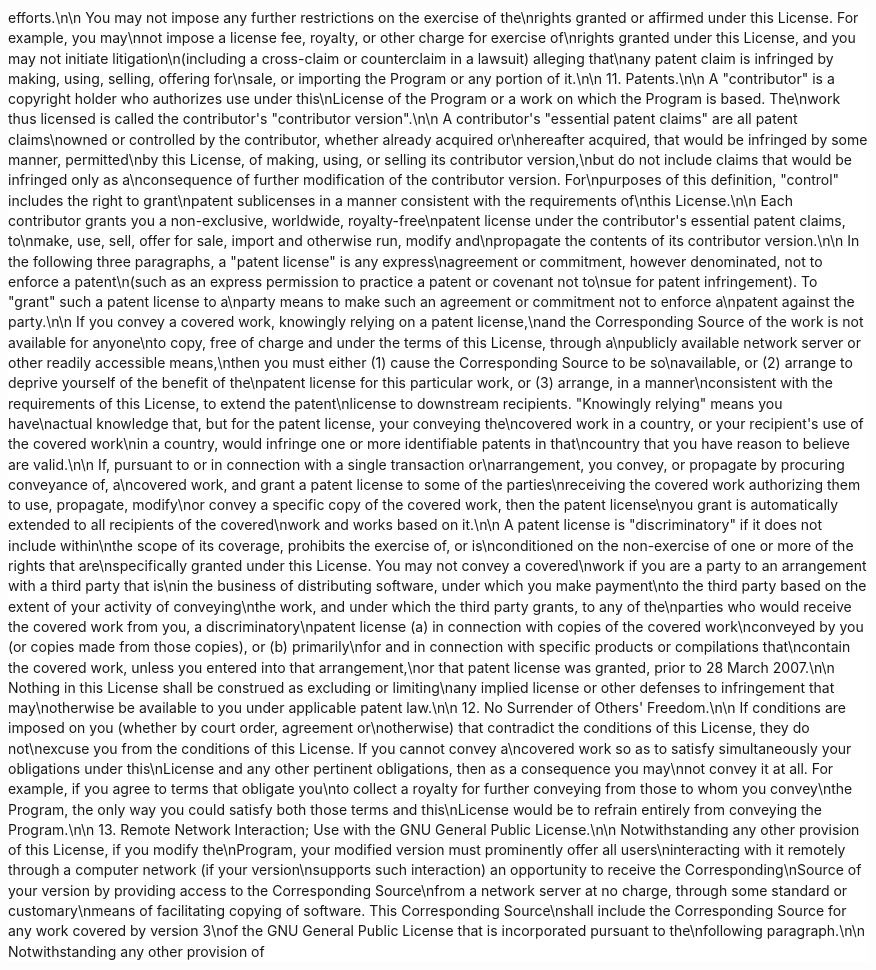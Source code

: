 efforts.\n\n  You may not impose any further restrictions on the exercise of the\nrights granted or affirmed under this License.  For example, you may\nnot impose a license fee, royalty, or other charge for exercise of\nrights granted under this License, and you may not initiate litigation\n(including a cross-claim or counterclaim in a lawsuit) alleging that\nany patent claim is infringed by making, using, selling, offering for\nsale, or importing the Program or any portion of it.\n\n  11. Patents.\n\n  A \"contributor\" is a copyright holder who authorizes use under this\nLicense of the Program or a work on which the Program is based.  The\nwork thus licensed is called the contributor's \"contributor version\".\n\n  A contributor's \"essential patent claims\" are all patent claims\nowned or controlled by the contributor, whether already acquired or\nhereafter acquired, that would be infringed by some manner, permitted\nby this License, of making, using, or selling its contributor version,\nbut do not include claims that would be infringed only as a\nconsequence of further modification of the contributor version.  For\npurposes of this definition, \"control\" includes the right to grant\npatent sublicenses in a manner consistent with the requirements of\nthis License.\n\n  Each contributor grants you a non-exclusive, worldwide, royalty-free\npatent license under the contributor's essential patent claims, to\nmake, use, sell, offer for sale, import and otherwise run, modify and\npropagate the contents of its contributor version.\n\n  In the following three paragraphs, a \"patent license\" is any express\nagreement or commitment, however denominated, not to enforce a patent\n(such as an express permission to practice a patent or covenant not to\nsue for patent infringement).  To \"grant\" such a patent license to a\nparty means to make such an agreement or commitment not to enforce a\npatent against the party.\n\n  If you convey a covered work, knowingly relying on a patent license,\nand the Corresponding Source of the work is not available for anyone\nto copy, free of charge and under the terms of this License, through a\npublicly available network server or other readily accessible means,\nthen you must either (1) cause the Corresponding Source to be so\navailable, or (2) arrange to deprive yourself of the benefit of the\npatent license for this particular work, or (3) arrange, in a manner\nconsistent with the requirements of this License, to extend the patent\nlicense to downstream recipients.  \"Knowingly relying\" means you have\nactual knowledge that, but for the patent license, your conveying the\ncovered work in a country, or your recipient's use of the covered work\nin a country, would infringe one or more identifiable patents in that\ncountry that you have reason to believe are valid.\n\n  If, pursuant to or in connection with a single transaction or\narrangement, you convey, or propagate by procuring conveyance of, a\ncovered work, and grant a patent license to some of the parties\nreceiving the covered work authorizing them to use, propagate, modify\nor convey a specific copy of the covered work, then the patent license\nyou grant is automatically extended to all recipients of the covered\nwork and works based on it.\n\n  A patent license is \"discriminatory\" if it does not include within\nthe scope of its coverage, prohibits the exercise of, or is\nconditioned on the non-exercise of one or more of the rights that are\nspecifically granted under this License.  You may not convey a covered\nwork if you are a party to an arrangement with a third party that is\nin the business of distributing software, under which you make payment\nto the third party based on the extent of your activity of conveying\nthe work, and under which the third party grants, to any of the\nparties who would receive the covered work from you, a discriminatory\npatent license (a) in connection with copies of the covered work\nconveyed by you (or copies made from those copies), or (b) primarily\nfor and in connection with specific products or compilations that\ncontain the covered work, unless you entered into that arrangement,\nor that patent license was granted, prior to 28 March 2007.\n\n  Nothing in this License shall be construed as excluding or limiting\nany implied license or other defenses to infringement that may\notherwise be available to you under applicable patent law.\n\n  12. No Surrender of Others' Freedom.\n\n  If conditions are imposed on you (whether by court order, agreement or\notherwise) that contradict the conditions of this License, they do not\nexcuse you from the conditions of this License.  If you cannot convey a\ncovered work so as to satisfy simultaneously your obligations under this\nLicense and any other pertinent obligations, then as a consequence you may\nnot convey it at all.  For example, if you agree to terms that obligate you\nto collect a royalty for further conveying from those to whom you convey\nthe Program, the only way you could satisfy both those terms and this\nLicense would be to refrain entirely from conveying the Program.\n\n  13. Remote Network Interaction; Use with the GNU General Public License.\n\n  Notwithstanding any other provision of this License, if you modify the\nProgram, your modified version must prominently offer all users\ninteracting with it remotely through a computer network (if your version\nsupports such interaction) an opportunity to receive the Corresponding\nSource of your version by providing access to the Corresponding Source\nfrom a network server at no charge, through some standard or customary\nmeans of facilitating copying of software.  This Corresponding Source\nshall include the Corresponding Source for any work covered by version 3\nof the GNU General Public License that is incorporated pursuant to the\nfollowing paragraph.\n\n  Notwithstanding any other provision of